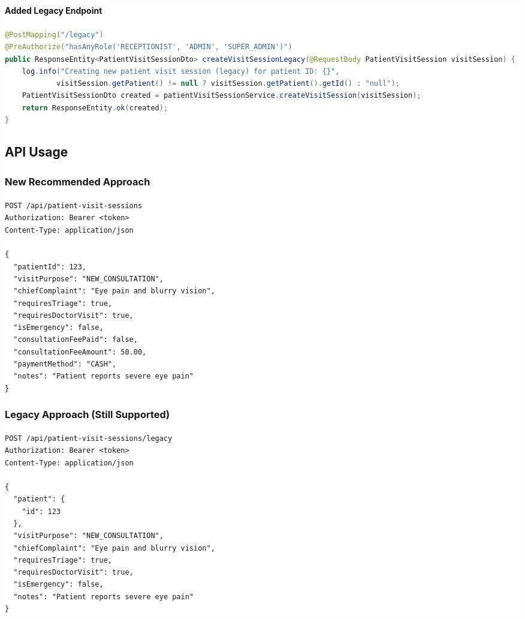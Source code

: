 #### Added Legacy Endpoint
```java
@PostMapping("/legacy")
@PreAuthorize("hasAnyRole('RECEPTIONIST', 'ADMIN', 'SUPER_ADMIN')")
public ResponseEntity<PatientVisitSessionDto> createVisitSessionLegacy(@RequestBody PatientVisitSession visitSession) {
    log.info("Creating new patient visit session (legacy) for patient ID: {}", 
            visitSession.getPatient() != null ? visitSession.getPatient().getId() : "null");
    PatientVisitSessionDto created = patientVisitSessionService.createVisitSession(visitSession);
    return ResponseEntity.ok(created);
}
```

## API Usage

### New Recommended Approach
```http
POST /api/patient-visit-sessions
Authorization: Bearer <token>
Content-Type: application/json

{
  "patientId": 123,
  "visitPurpose": "NEW_CONSULTATION",
  "chiefComplaint": "Eye pain and blurry vision",
  "requiresTriage": true,
  "requiresDoctorVisit": true,
  "isEmergency": false,
  "consultationFeePaid": false,
  "consultationFeeAmount": 50.00,
  "paymentMethod": "CASH",
  "notes": "Patient reports severe eye pain"
}
```

### Legacy Approach (Still Supported)
```http
POST /api/patient-visit-sessions/legacy
Authorization: Bearer <token>
Content-Type: application/json

{
  "patient": {
    "id": 123
  },
  "visitPurpose": "NEW_CONSULTATION",
  "chiefComplaint": "Eye pain and blurry vision",
  "requiresTriage": true,
  "requiresDoctorVisit": true,
  "isEmergency": false,
  "notes": "Patient reports severe eye pain"
}
```
